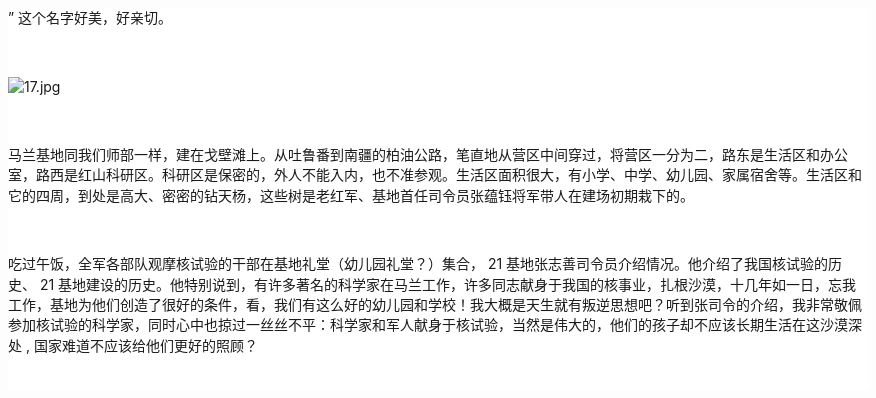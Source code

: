    ”
  </span>
  <span class="s1">
   这个名字好美，好亲切。
  </span>
 </p>
 <p class="p1">
  <span class="s1">
  </span>
  <br/>
 </p>
 <p class="p3">
  <span class="s1">
   <img alt="17.jpg" border="0" height="290" src="/medias/contents/5424/17.jpg" width="550"/>
  </span>
 </p>
 <p class="p1">
  <span class="s1">
  </span>
  <br/>
 </p>
 <p class="p2">
  <span class="s1">
   马兰基地同我们师部一样，建在戈壁滩上。从吐鲁番到南疆的柏油公路，笔直地从营区中间穿过，将营区一分为二，路东是生活区和办公室，路西是红山科研区。科研区是保密的，外人不能入内，也不准参观。生活区面积很大，有小学、中学、幼儿园、家属宿舍等。生活区和它的四周，到处是高大、密密的钻天杨，这些树是老红军、基地首任司令员张蕴钰将军带人在建场初期栽下的。
  </span>
 </p>
 <p class="p1">
  <span class="s1">
  </span>
  <br/>
 </p>
 <p class="p2">
  <span class="s1">
   吃过午饭，全军各部队观摩核试验的干部在基地礼堂（幼儿园礼堂？）集合，
  </span>
  <span class="s2">
   21
  </span>
  <span class="s1">
   基地张志善司令员介绍情况。他介绍了我国核试验的历史、
  </span>
  <span class="s2">
   21
  </span>
  <span class="s1">
   基地建设的历史。他特别说到，有许多著名的科学家在马兰工作，许多同志献身于我国的核事业，扎根沙漠，十几年如一日，忘我工作，基地为他们创造了很好的条件，看，我们有这么好的幼儿园和学校！我大概是天生就有叛逆思想吧？听到张司令的介绍，我非常敬佩参加核试验的科学家，同时心中也掠过一丝丝不平：科学家和军人献身于核试验，当然是伟大的，他们的孩子却不应该长期生活在这沙漠深处
  </span>
  <span class="s2">
   ,
  </span>
  <span class="s1">
   国家难道不应该给他们更好的照顾？
  </span>
 </p>
 <p class="p1">
  <span class="s1">
  </span>
  <br/>
 </p>
 <p class="p2">
  <span class="s1">